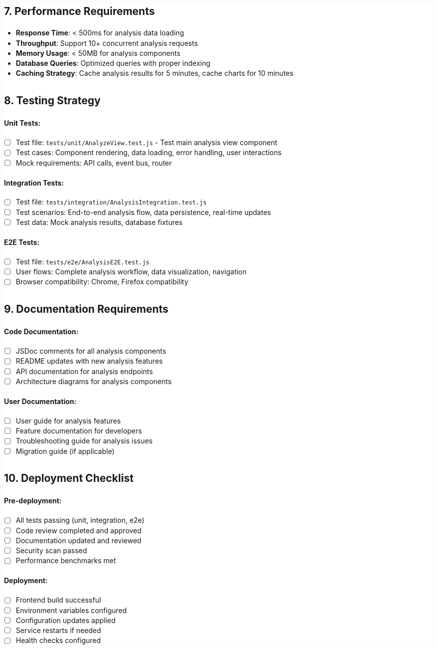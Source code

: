 ## 7. Performance Requirements
- **Response Time**: < 500ms for analysis data loading
- **Throughput**: Support 10+ concurrent analysis requests
- **Memory Usage**: < 50MB for analysis components
- **Database Queries**: Optimized queries with proper indexing
- **Caching Strategy**: Cache analysis results for 5 minutes, cache charts for 10 minutes

## 8. Testing Strategy

#### Unit Tests:
- [ ] Test file: `tests/unit/AnalyzeView.test.js` - Test main analysis view component
- [ ] Test cases: Component rendering, data loading, error handling, user interactions
- [ ] Mock requirements: API calls, event bus, router

#### Integration Tests:
- [ ] Test file: `tests/integration/AnalysisIntegration.test.js`
- [ ] Test scenarios: End-to-end analysis flow, data persistence, real-time updates
- [ ] Test data: Mock analysis results, database fixtures

#### E2E Tests:
- [ ] Test file: `tests/e2e/AnalysisE2E.test.js`
- [ ] User flows: Complete analysis workflow, data visualization, navigation
- [ ] Browser compatibility: Chrome, Firefox compatibility

## 9. Documentation Requirements

#### Code Documentation:
- [ ] JSDoc comments for all analysis components
- [ ] README updates with new analysis features
- [ ] API documentation for analysis endpoints
- [ ] Architecture diagrams for analysis components

#### User Documentation:
- [ ] User guide for analysis features
- [ ] Feature documentation for developers
- [ ] Troubleshooting guide for analysis issues
- [ ] Migration guide (if applicable)

## 10. Deployment Checklist

#### Pre-deployment:
- [ ] All tests passing (unit, integration, e2e)
- [ ] Code review completed and approved
- [ ] Documentation updated and reviewed
- [ ] Security scan passed
- [ ] Performance benchmarks met

#### Deployment:
- [ ] Frontend build successful
- [ ] Environment variables configured
- [ ] Configuration updates applied
- [ ] Service restarts if needed
- [ ] Health checks configured
